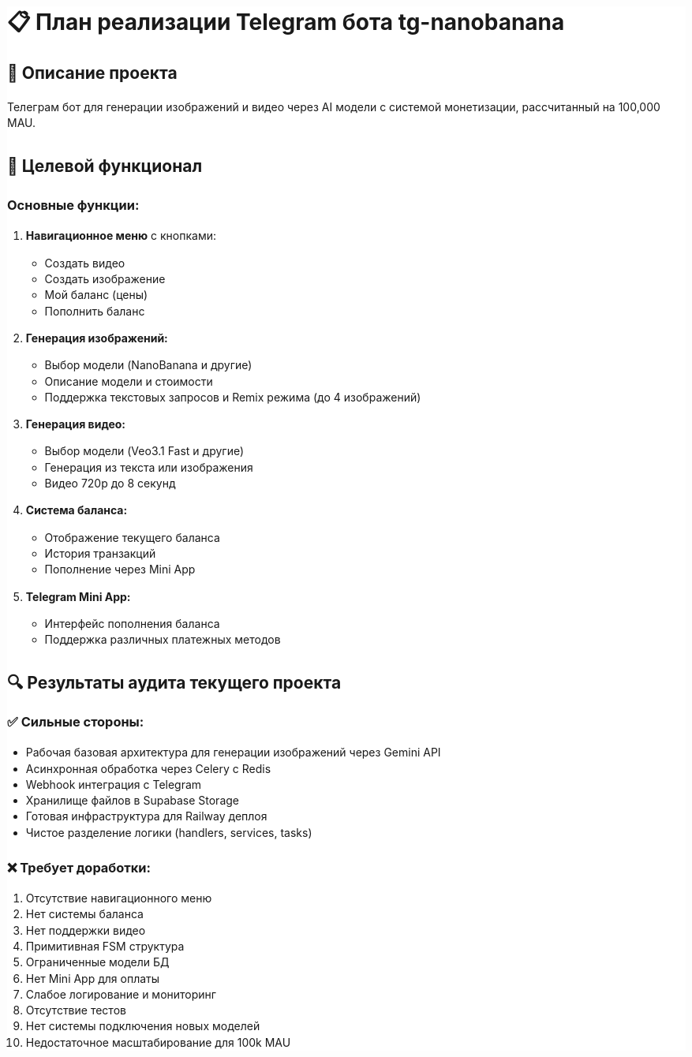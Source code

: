 # 📋 План реализации Telegram бота tg-nanobanana

## 📌 Описание проекта
Телеграм бот для генерации изображений и видео через AI модели с системой монетизации, рассчитанный на 100,000 MAU.

## 🎯 Целевой функционал

### Основные функции:
1. **Навигационное меню** с кнопками:
   - Создать видео
   - Создать изображение
   - Мой баланс (цены)
   - Пополнить баланс

2. **Генерация изображений:**
   - Выбор модели (NanoBanana и другие)
   - Описание модели и стоимости
   - Поддержка текстовых запросов и Remix режима (до 4 изображений)

3. **Генерация видео:**
   - Выбор модели (Veo3.1 Fast и другие)
   - Генерация из текста или изображения
   - Видео 720p до 8 секунд

4. **Система баланса:**
   - Отображение текущего баланса
   - История транзакций
   - Пополнение через Mini App

5. **Telegram Mini App:**
   - Интерфейс пополнения баланса
   - Поддержка различных платежных методов

## 🔍 Результаты аудита текущего проекта

### ✅ Сильные стороны:
- Рабочая базовая архитектура для генерации изображений через Gemini API
- Асинхронная обработка через Celery с Redis
- Webhook интеграция с Telegram
- Хранилище файлов в Supabase Storage
- Готовая инфраструктура для Railway деплоя
- Чистое разделение логики (handlers, services, tasks)

### ❌ Требует доработки:
1. Отсутствие навигационного меню
2. Нет системы баланса
3. Нет поддержки видео
4. Примитивная FSM структура
5. Ограниченные модели БД
6. Нет Mini App для оплаты
7. Слабое логирование и мониторинг
8. Отсутствие тестов
9. Нет системы подключения новых моделей
10. Недостаточное масштабирование для 100k MAU
